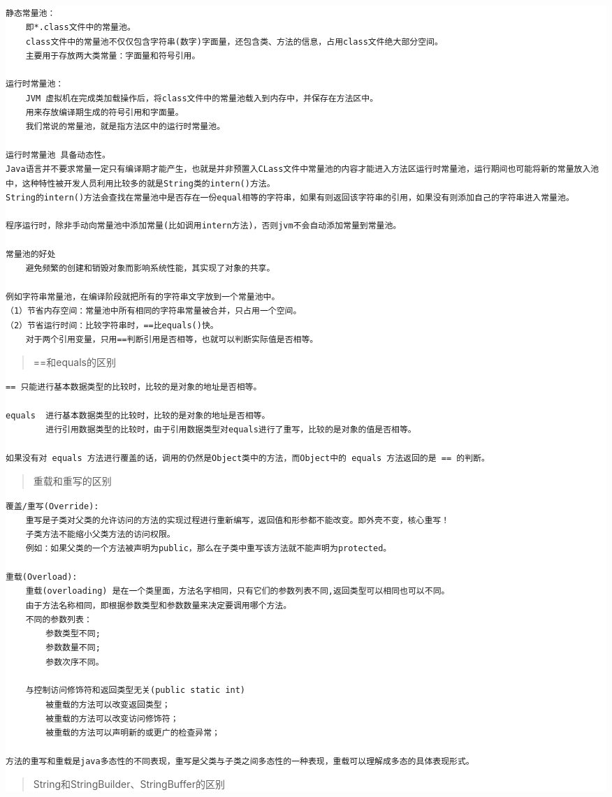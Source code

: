 	静态常量池：
		即*.class文件中的常量池。
		class文件中的常量池不仅仅包含字符串(数字)字面量，还包含类、方法的信息，占用class文件绝大部分空间。
		主要用于存放两大类常量：字面量和符号引用。

	运行时常量池：
		JVM 虚拟机在完成类加载操作后，将class文件中的常量池载入到内存中，并保存在方法区中。
		用来存放编译期生成的符号引用和字面量。
		我们常说的常量池，就是指方法区中的运行时常量池。

	运行时常量池 具备动态性。
	Java语言并不要求常量一定只有编译期才能产生，也就是并非预置入CLass文件中常量池的内容才能进入方法区运行时常量池，运行期间也可能将新的常量放入池中，这种特性被开发人员利用比较多的就是String类的intern()方法。
	String的intern()方法会查找在常量池中是否存在一份equal相等的字符串，如果有则返回该字符串的引用，如果没有则添加自己的字符串进入常量池。

	程序运行时，除非手动向常量池中添加常量(比如调用intern方法)，否则jvm不会自动添加常量到常量池。

	常量池的好处
		避免频繁的创建和销毁对象而影响系统性能，其实现了对象的共享。

	例如字符串常量池，在编译阶段就把所有的字符串文字放到一个常量池中。
	（1）节省内存空间：常量池中所有相同的字符串常量被合并，只占用一个空间。
	（2）节省运行时间：比较字符串时，==比equals()快。
		对于两个引用变量，只用==判断引用是否相等，也就可以判断实际值是否相等。

> ==和equals的区别

	== 只能进行基本数据类型的比较时，比较的是对象的地址是否相等。

	equals 	进行基本数据类型的比较时，比较的是对象的地址是否相等。
			进行引用数据类型的比较时，由于引用数据类型对equals进行了重写，比较的是对象的值是否相等。

	如果没有对 equals 方法进行覆盖的话，调用的仍然是Object类中的方法，而Object中的 equals 方法返回的是 == 的判断。

> 重载和重写的区别

	覆盖/重写(Override):
		重写是子类对父类的允许访问的方法的实现过程进行重新编写，返回值和形参都不能改变。即外壳不变，核心重写！
		子类方法不能缩小父类方法的访问权限。
		例如：如果父类的一个方法被声明为public，那么在子类中重写该方法就不能声明为protected。
		
	重载(Overload):
		重载(overloading) 是在一个类里面，方法名字相同，只有它们的参数列表不同,返回类型可以相同也可以不同。
		由于方法名称相同，即根据参数类型和参数数量来决定要调用哪个方法。
		不同的参数列表：
			参数类型不同;
			参数数量不同;
			参数次序不同。

		与控制访问修饰符和返回类型无关(public static int)
			被重载的方法可以改变返回类型；
			被重载的方法可以改变访问修饰符；
			被重载的方法可以声明新的或更广的检查异常；
		
	方法的重写和重载是java多态性的不同表现，重写是父类与子类之间多态性的一种表现，重载可以理解成多态的具体表现形式。

> String和StringBuilder、StringBuffer的区别
